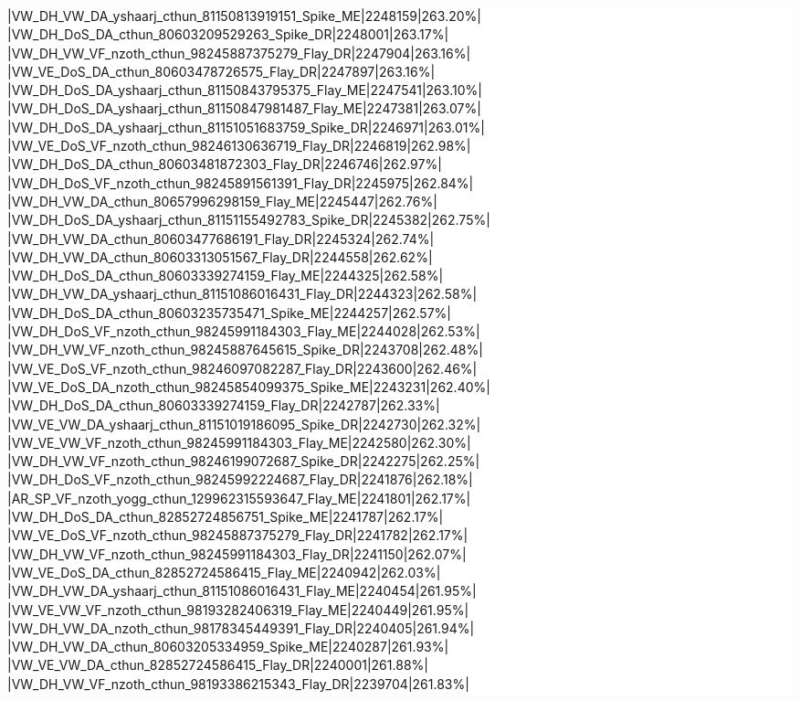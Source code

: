 |VW_DH_VW_DA_yshaarj_cthun_81150813919151_Spike_ME|2248159|263.20%|
|VW_DH_DoS_DA_cthun_80603209529263_Spike_DR|2248001|263.17%|
|VW_DH_VW_VF_nzoth_cthun_98245887375279_Flay_DR|2247904|263.16%|
|VW_VE_DoS_DA_cthun_80603478726575_Flay_DR|2247897|263.16%|
|VW_DH_DoS_DA_yshaarj_cthun_81150843795375_Flay_ME|2247541|263.10%|
|VW_DH_DoS_DA_yshaarj_cthun_81150847981487_Flay_ME|2247381|263.07%|
|VW_DH_DoS_DA_yshaarj_cthun_81151051683759_Spike_DR|2246971|263.01%|
|VW_VE_DoS_VF_nzoth_cthun_98246130636719_Flay_DR|2246819|262.98%|
|VW_DH_DoS_DA_cthun_80603481872303_Flay_DR|2246746|262.97%|
|VW_DH_DoS_VF_nzoth_cthun_98245891561391_Flay_DR|2245975|262.84%|
|VW_DH_VW_DA_cthun_80657996298159_Flay_ME|2245447|262.76%|
|VW_DH_DoS_DA_yshaarj_cthun_81151155492783_Spike_DR|2245382|262.75%|
|VW_DH_VW_DA_cthun_80603477686191_Flay_DR|2245324|262.74%|
|VW_DH_VW_DA_cthun_80603313051567_Flay_DR|2244558|262.62%|
|VW_DH_DoS_DA_cthun_80603339274159_Flay_ME|2244325|262.58%|
|VW_DH_VW_DA_yshaarj_cthun_81151086016431_Flay_DR|2244323|262.58%|
|VW_DH_DoS_DA_cthun_80603235735471_Spike_ME|2244257|262.57%|
|VW_DH_DoS_VF_nzoth_cthun_98245991184303_Flay_ME|2244028|262.53%|
|VW_DH_VW_VF_nzoth_cthun_98245887645615_Spike_DR|2243708|262.48%|
|VW_VE_DoS_VF_nzoth_cthun_98246097082287_Flay_DR|2243600|262.46%|
|VW_VE_DoS_DA_nzoth_cthun_98245854099375_Spike_ME|2243231|262.40%|
|VW_DH_DoS_DA_cthun_80603339274159_Flay_DR|2242787|262.33%|
|VW_VE_VW_DA_yshaarj_cthun_81151019186095_Spike_DR|2242730|262.32%|
|VW_VE_VW_VF_nzoth_cthun_98245991184303_Flay_ME|2242580|262.30%|
|VW_DH_VW_VF_nzoth_cthun_98246199072687_Spike_DR|2242275|262.25%|
|VW_DH_DoS_VF_nzoth_cthun_98245992224687_Flay_DR|2241876|262.18%|
|AR_SP_VF_nzoth_yogg_cthun_129962315593647_Flay_ME|2241801|262.17%|
|VW_DH_DoS_DA_cthun_82852724856751_Spike_ME|2241787|262.17%|
|VW_VE_DoS_VF_nzoth_cthun_98245887375279_Flay_DR|2241782|262.17%|
|VW_DH_VW_VF_nzoth_cthun_98245991184303_Flay_DR|2241150|262.07%|
|VW_VE_DoS_DA_cthun_82852724586415_Flay_ME|2240942|262.03%|
|VW_DH_VW_DA_yshaarj_cthun_81151086016431_Flay_ME|2240454|261.95%|
|VW_VE_VW_VF_nzoth_cthun_98193282406319_Flay_ME|2240449|261.95%|
|VW_DH_VW_DA_nzoth_cthun_98178345449391_Flay_DR|2240405|261.94%|
|VW_DH_VW_DA_cthun_80603205334959_Spike_ME|2240287|261.93%|
|VW_VE_VW_DA_cthun_82852724586415_Flay_DR|2240001|261.88%|
|VW_DH_VW_VF_nzoth_cthun_98193386215343_Flay_DR|2239704|261.83%|